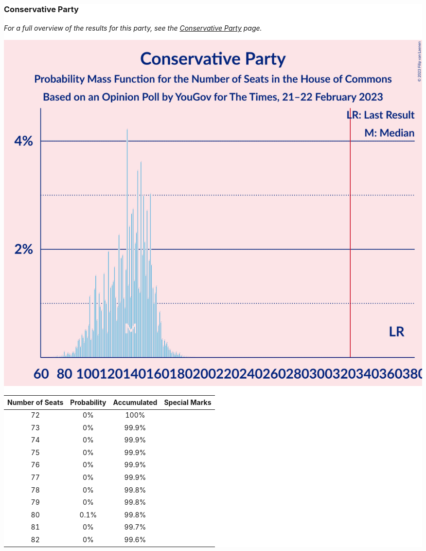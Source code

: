 ### Conservative Party

*For a full overview of the results for this party, see the [Conservative Party](party-conservativeparty.html) page.*

![Graph with seats probability mass function not yet produced](2023-02-22-YouGov-seats-pmf-conservativeparty.png "Seats Probability Mass Function")

| Number of Seats | Probability | Accumulated | Special Marks |
|:---------------:|:-----------:|:-----------:|:-------------:|
| 72 | 0% | 100% |  |
| 73 | 0% | 99.9% |  |
| 74 | 0% | 99.9% |  |
| 75 | 0% | 99.9% |  |
| 76 | 0% | 99.9% |  |
| 77 | 0% | 99.9% |  |
| 78 | 0% | 99.8% |  |
| 79 | 0% | 99.8% |  |
| 80 | 0.1% | 99.8% |  |
| 81 | 0% | 99.7% |  |
| 82 | 0% | 99.6% |  |
